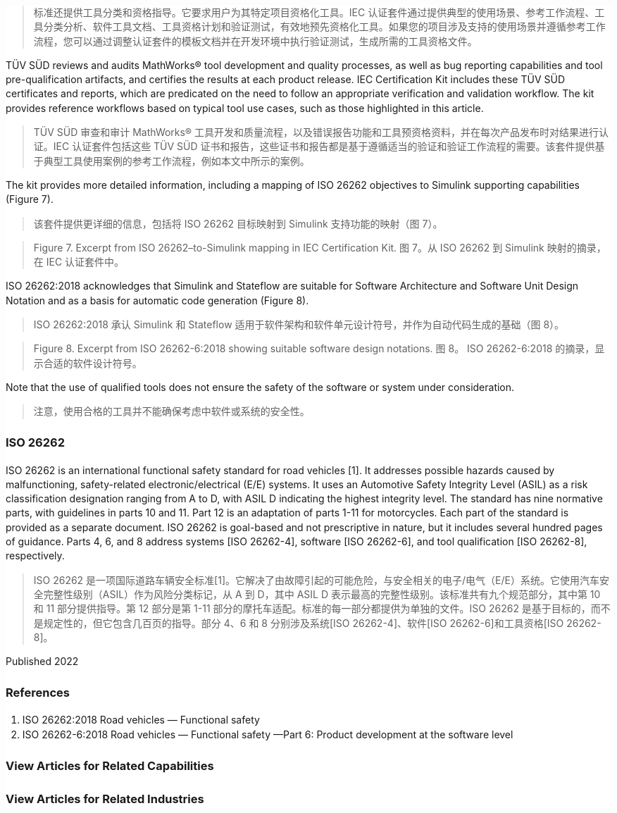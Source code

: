 > 标准还提供工具分类和资格指导。它要求用户为其特定项目资格化工具。IEC 认证套件通过提供典型的使用场景、参考工作流程、工具分类分析、软件工具文档、工具资格计划和验证测试，有效地预先资格化工具。如果您的项目涉及支持的使用场景并遵循参考工作流程，您可以通过调整认证套件的模板文档并在开发环境中执行验证测试，生成所需的工具资格文件。

TÜV SÜD reviews and audits MathWorks® tool development and quality processes, as well as bug reporting capabilities and tool pre-qualification artifacts, and certifies the results at each product release. IEC Certification Kit includes these TÜV SÜD certificates and reports, which are predicated on the need to follow an appropriate verification and validation workflow. The kit provides reference workflows based on typical tool use cases, such as those highlighted in this article.

> TÜV SÜD 审查和审计 MathWorks® 工具开发和质量流程，以及错误报告功能和工具预资格资料，并在每次产品发布时对结果进行认证。IEC 认证套件包括这些 TÜV SÜD 证书和报告，这些证书和报告都是基于遵循适当的验证和验证工作流程的需要。该套件提供基于典型工具使用案例的参考工作流程，例如本文中所示的案例。

The kit provides more detailed information, including a mapping of ISO 26262 objectives to Simulink supporting capabilities (Figure 7).

> 该套件提供更详细的信息，包括将 ISO 26262 目标映射到 Simulink 支持功能的映射（图 7）。

> [](https://www.mathworks.com/company/newsletters/articles/how-to-use-simulink-for-iso-26262-projects/_jcr_content/mainParsys/image_1502599058.adapt.full.medium.jpg/1687758041042.jpg)
> Figure 7. Excerpt from ISO 26262–to-Simulink mapping in IEC Certification Kit.
> 图 7。从 ISO 26262 到 Simulink 映射的摘录，在 IEC 认证套件中。

ISO 26262:2018 acknowledges that Simulink and Stateflow are suitable for Software Architecture and Software Unit Design Notation and as a basis for automatic code generation (Figure 8).

> ISO 26262:2018 承认 Simulink 和 Stateflow 适用于软件架构和软件单元设计符号，并作为自动代码生成的基础（图 8）。

> [](https://www.mathworks.com/company/newsletters/articles/how-to-use-simulink-for-iso-26262-projects/_jcr_content/mainParsys/image_1502599058_cop.adapt.full.medium.jpg/1687758041057.jpg)
> Figure 8. Excerpt from ISO 26262-6:2018 showing suitable software design notations.
> 图 8。 ISO 26262-6:2018 的摘录，显示合适的软件设计符号。

Note that the use of qualified tools does not ensure the safety of the software or system under consideration.

> 注意，使用合格的工具并不能确保考虑中软件或系统的安全性。

### ISO 26262

ISO 26262 is an international functional safety standard for road vehicles [1]. It addresses possible hazards caused by malfunctioning, safety-related electronic/electrical (E/E) systems. It uses an Automotive Safety Integrity Level (ASIL) as a risk classification designation ranging from A to D, with ASIL D indicating the highest integrity level. The standard has nine normative parts, with guidelines in parts 10 and 11. Part 12 is an adaptation of parts 1-11 for motorcycles. Each part of the standard is provided as a separate document. ISO 26262 is goal-based and not prescriptive in nature, but it includes several hundred pages of guidance. Parts 4, 6, and 8 address systems [ISO 26262-4], software [ISO 26262-6], and tool qualification [ISO 26262-8], respectively.

> ISO 26262 是一项国际道路车辆安全标准[1]。它解决了由故障引起的可能危险，与安全相关的电子/电气（E/E）系统。它使用汽车安全完整性级别（ASIL）作为风险分类标记，从 A 到 D，其中 ASIL D 表示最高的完整性级别。该标准共有九个规范部分，其中第 10 和 11 部分提供指导。第 12 部分是第 1-11 部分的摩托车适配。标准的每一部分都提供为单独的文件。ISO 26262 是基于目标的，而不是规定性的，但它包含几百页的指导。部分 4、6 和 8 分别涉及系统[ISO 26262-4]、软件[ISO 26262-6]和工具资格[ISO 26262-8]。

Published 2022

### References

1. ISO 26262:2018 Road vehicles — Functional safety
2. ISO 26262-6:2018 Road vehicles — Functional safety —Part 6: Product development at the software level

### View Articles for Related Capabilities

### View Articles for Related Industries
